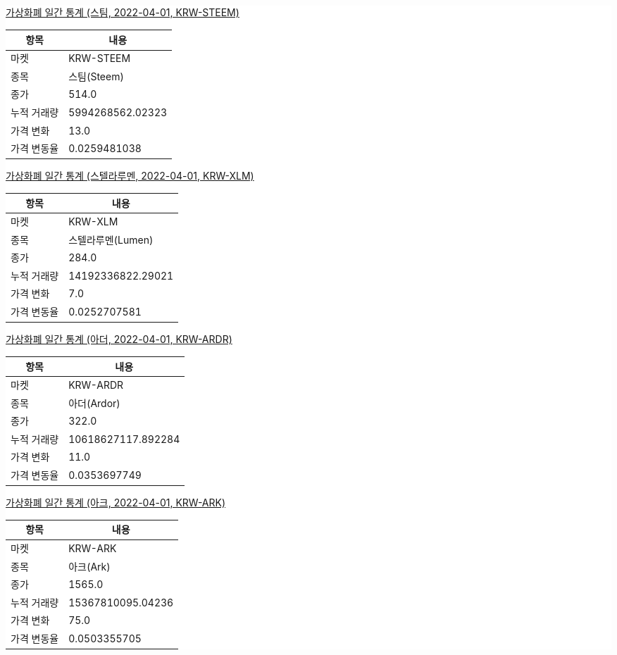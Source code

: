 
[가상화폐 일간 통계 (스팀, 2022-04-01, KRW-STEEM)](KRW-STEEM-daily-candle-10days.html)

|항목|내용|
|--|--|
|마켓|KRW-STEEM|
|종목|스팀(Steem)|
|종가|514.0|
|누적 거래량|5994268562.02323|
|가격 변화|13.0|
|가격 변동율|0.0259481038|


[가상화폐 일간 통계 (스텔라루멘, 2022-04-01, KRW-XLM)](KRW-XLM-daily-candle-10days.html)

|항목|내용|
|--|--|
|마켓|KRW-XLM|
|종목|스텔라루멘(Lumen)|
|종가|284.0|
|누적 거래량|14192336822.29021|
|가격 변화|7.0|
|가격 변동율|0.0252707581|


[가상화폐 일간 통계 (아더, 2022-04-01, KRW-ARDR)](KRW-ARDR-daily-candle-10days.html)

|항목|내용|
|--|--|
|마켓|KRW-ARDR|
|종목|아더(Ardor)|
|종가|322.0|
|누적 거래량|10618627117.892284|
|가격 변화|11.0|
|가격 변동율|0.0353697749|


[가상화폐 일간 통계 (아크, 2022-04-01, KRW-ARK)](KRW-ARK-daily-candle-10days.html)

|항목|내용|
|--|--|
|마켓|KRW-ARK|
|종목|아크(Ark)|
|종가|1565.0|
|누적 거래량|15367810095.04236|
|가격 변화|75.0|
|가격 변동율|0.0503355705|
